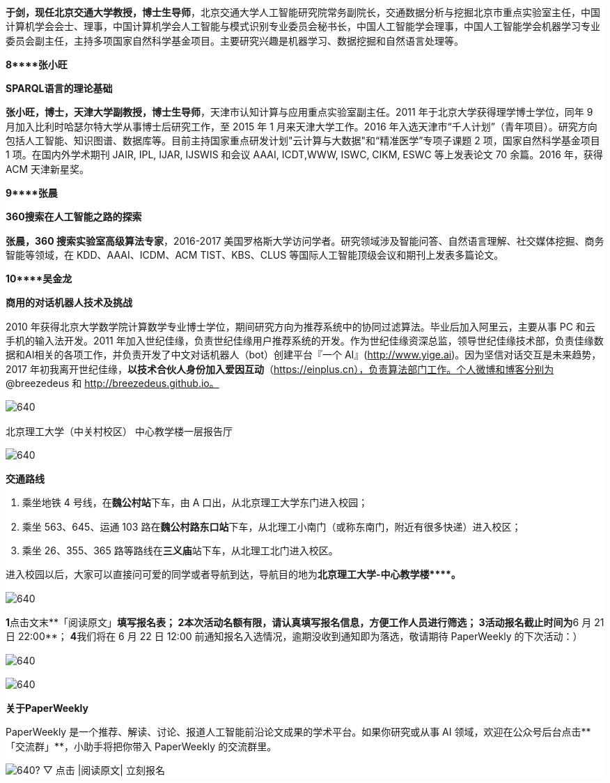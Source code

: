**于剑，现任北京交通大学教授，博士生导师**，北京交通大学人工智能研究院常务副院长，交通数据分析与挖掘北京市重点实验室主任，中国计算机学会会士、理事，中国计算机学会人工智能与模式识别专业委员会秘书长，中国人工智能学会理事，中国人工智能学会机器学习专业委员会副主任，主持多项国家自然科学基金项目。主要研究兴趣是机器学习、数据挖掘和自然语言处理等。

**8****张小旺**

**SPARQL语言的理论基础**

**张小旺，博士，天津大学副教授，博士生导师**，天津市认知计算与应用重点实验室副主任。2011 年于北京大学获得理学博士学位，同年 9 月加入比利时哈瑟尔特大学从事博士后研究工作，至 2015 年 1 月来天津大学工作。2016 年入选天津市“千人计划”（青年项目）。研究方向包括人工智能、知识图谱、数据库等。目前主持国家重点研发计划"云计算与大数据"和“精准医学”专项子课题 2 项，国家自然科学基金项目 1 项。在国内外学术期刊 JAIR, IPL, IJAR, IJSWIS 和会议 AAAI, ICDT,WWW, ISWC, CIKM, ESWC 等上发表论文 70 余篇。2016 年，获得 ACM 天津新星奖。

**9****张晨**

**360搜索在人工智能之路的探索**

**张晨，360 搜索实验室高级算法专家**，2016-2017 美国罗格斯大学访问学者。研究领域涉及智能问答、自然语言理解、社交媒体挖掘、商务智能等领域，在 KDD、AAAI、ICDM、ACM TIST、KBS、CLUS 等国际人工智能顶级会议和期刊上发表多篇论文。

**10****吴金龙**

**商用的对话机器人技术及挑战**

2010 年获得北京大学数学院计算数学专业博士学位，期间研究方向为推荐系统中的协同过滤算法。毕业后加入阿里云，主要从事 PC 和云手机的输入法开发。2011 年加入世纪佳缘，负责世纪佳缘用户推荐系统的开发。作为世纪佳缘资深总监，领导世纪佳缘技术部，负责佳缘数据和AI相关的各项工作，并负责开发了中文对话机器人（bot）创建平台『一个 AI』(http://www.yige.ai)。因为坚信对话交互是未来趋势，2017 年初我离开世纪佳缘，**以技术合伙人身份加入爱因互动**（https://einplus.cn），负责算法部门工作。个人微博和博客分别为 @breezedeus 和 http://breezedeus.github.io。

![640](https://ss.csdn.net/p?https://mmbiz.qpic.cn/mmbiz_png/VBcD02jFhgkdhXhlNHyYf4ibeF4OUicJ4LK17D2PZ09sFFtJcwCbBNdCzl6byGlICWBRtlib7bGPt82a67dWYvCqQ/640)

北京理工大学（中关村校区）
中心教学楼一层报告厅

![640](https://ss.csdn.net/p?https://mmbiz.qpic.cn/mmbiz_png/VBcD02jFhgkpjhfDPuOMKzszVibEv69ib8yX3nF6w0nvicDN419D7k4rB8HUdAUdibRkIr7ZWJ098yXtcaVIjPqm4g/640)

**交通路线**

1. 乘坐地铁 4 号线，在**魏公村站**下车，由 A 口出，从北京理工大学东门进入校园；

2. 乘坐 563、645、运通 103 路在**魏公村路东口站**下车，从北理工小南门（或称东南门，附近有很多快递）进入校区；

3. 乘坐 26、355、365 路等路线在**三义庙**站下车，从北理工北门进入校区。

进入校园以后，大家可以直接问可爱的同学或者导航到达，导航目的地为**北京理工大学-中心教学楼****。**

![640](https://ss.csdn.net/p?https://mmbiz.qpic.cn/mmbiz_png/VBcD02jFhgkdhXhlNHyYf4ibeF4OUicJ4L1qtZ6w589MyaEk1Bj4J0eNvokj7qxSKaEQsUTeIozF9g2tPYLcZC7w/640)

**1**点击文末**「阅读原文」**填写报名表；
**2**本次活动名额有限，**请认真填写报名信息，方便工作人员进行筛选**；
**3**活动报名截止时间为**6 月 21 日 22:00**；
**4**我们将在 6 月 22 日 12:00 前通知报名入选情况，逾期没收到通知即为落选，敬请期待 PaperWeekly 的下次活动：）

![640](https://ss.csdn.net/p?https://mmbiz.qpic.cn/mmbiz_png/VBcD02jFhgkdhXhlNHyYf4ibeF4OUicJ4LDx0ic9hPlibZicTiaW7OIdJMryz1we4iayOFxToP1Lw8SHglS6LwazcdykQ/640)

![640](https://ss.csdn.net/p?https://mmbiz.qpic.cn/mmbiz_png/VBcD02jFhgnkuI5xSojpuX1riaUgvxWeWLqXUqWb1cnFjibTgNlHzL35Xd92mqiaIRAXszeKibFx7xGOwIajJZb7zg/640)

**关于PaperWeekly**

PaperWeekly 是一个推荐、解读、讨论、报道人工智能前沿论文成果的学术平台。如果你研究或从事 AI 领域，欢迎在公众号后台点击**「交流群」**，小助手将把你带入 PaperWeekly 的交流群里。

![640?](https://ss.csdn.net/p?https://mmbiz.qpic.cn/mmbiz_gif/VBcD02jFhgkXb8A1kiafKxib8NXiaPMU8mQvRWVBtFNic4G5b5GDD7YdwrsCAicOc8kp5tdEOU3x7ufnleSbKkiaj5Dg/640?)
▽ 点击 |阅读原文| 立刻报名


